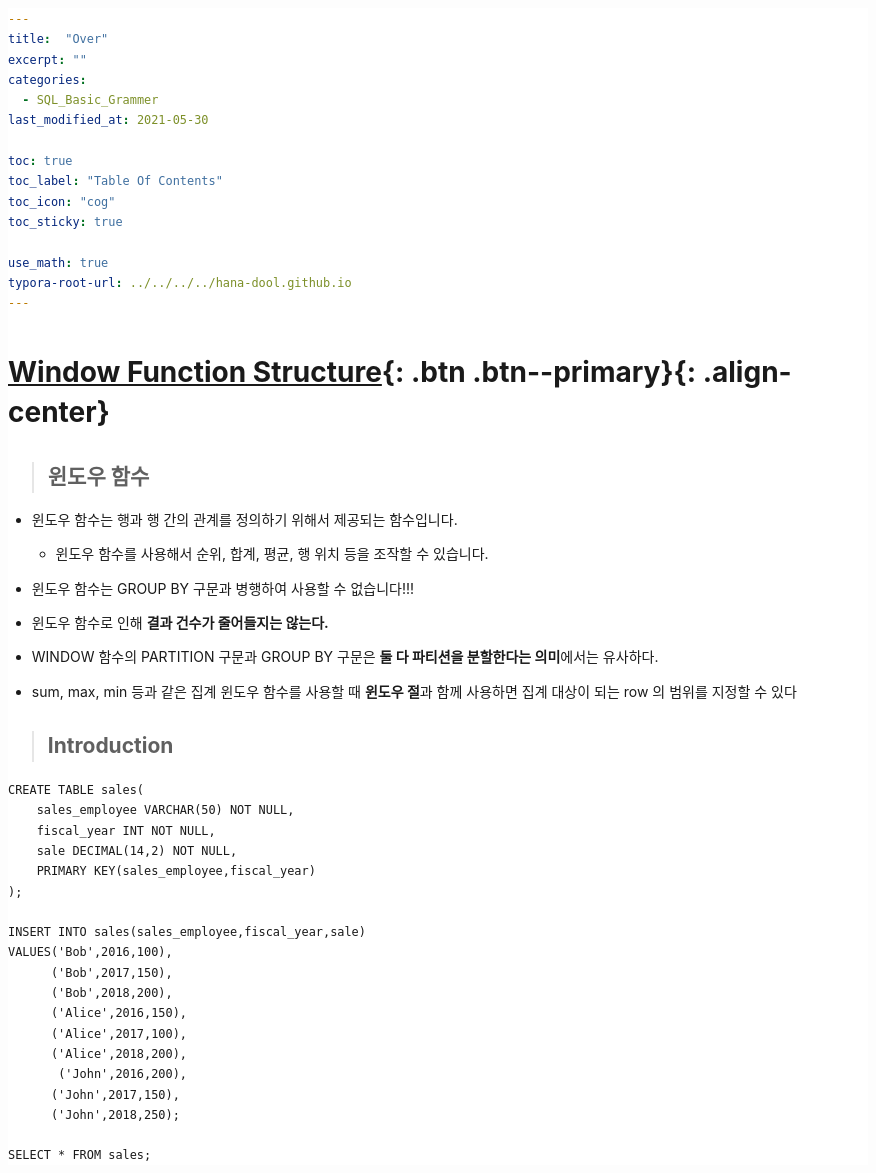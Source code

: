 ```yaml
---
title:  "Over"
excerpt: ""
categories:
  - SQL_Basic_Grammer
last_modified_at: 2021-05-30

toc: true
toc_label: "Table Of Contents"
toc_icon: "cog"
toc_sticky: true

use_math: true
typora-root-url: ../../../../hana-dool.github.io
---
```


# [Window Function Structure](#link){: .btn .btn--primary}{: .align-center}

> ## 윈도우 함수

- 윈도우 함수는 행과 행 간의 관계를 정의하기 위해서 제공되는 함수입니다.
  - 윈도우 함수를 사용해서 순위, 합계, 평균, 행 위치 등을 조작할 수 있습니다.

- 윈도우 함수는 GROUP BY 구문과 병행하여 사용할 수 없습니다!!!
- 윈도우 함수로 인해 **결과 건수가 줄어들지는 않는다.**
- WINDOW 함수의 PARTITION 구문과 GROUP BY 구문은 **둘 다 파티션을 분할한다는 의미**에서는 유사하다.
- sum, max, min 등과 같은 집계 윈도우 함수를 사용할 때 **윈도우 절**과 함께 사용하면 집계 대상이 되는 row 의 범위를 지정할 수 있다

> ## Introduction

```mysql
CREATE TABLE sales(
    sales_employee VARCHAR(50) NOT NULL,
    fiscal_year INT NOT NULL,
    sale DECIMAL(14,2) NOT NULL,
    PRIMARY KEY(sales_employee,fiscal_year)
);

INSERT INTO sales(sales_employee,fiscal_year,sale)
VALUES('Bob',2016,100),
      ('Bob',2017,150),
      ('Bob',2018,200),
      ('Alice',2016,150),
      ('Alice',2017,100),
      ('Alice',2018,200),
       ('John',2016,200),
      ('John',2017,150),
      ('John',2018,250);

SELECT * FROM sales;
```
